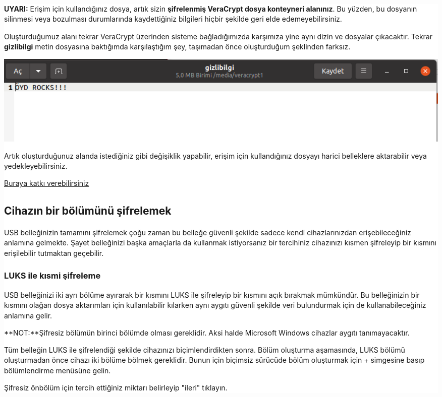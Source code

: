 
**UYARI:** Erişim için kullandığınız dosya, artık sizin **şifrelenmiş VeraCrypt dosya konteyneri alanınız**. Bu yüzden, bu dosyanın silinmesi veya bozulması durumlarında kaydettiğiniz bilgileri hiçbir şekilde geri elde edemeyebilirsiniz.  

Oluşturduğumuz alanı tekrar VeraCrypt üzerinden sisteme bağladığımızda karşımıza yine aynı dizin ve dosyalar çıkacaktır. Tekrar **gizlibilgi** metin dosyasına baktığımda karşılaştığım şey, taşımadan önce oluşturduğum şeklinden farksız.

![Final](luks_usb/vera28.PNG "Final")


Artık oluşturduğunuz alanda istediğiniz gibi değişiklik yapabilir, erişim için kullandığınız dosyayı harici belleklere aktarabilir veya yedekleyebilirsiniz.


[Buraya katkı verebilirsiniz](https://git.oyd.org.tr/oyd/guvenlik)

## Cihazın bir bölümünü şifrelemek

USB belleğinizin tamamını şifrelemek çoğu zaman bu belleğe güvenli şekilde sadece kendi cihazlarınızdan erişebileceğiniz anlamına gelmekte. Şayet belleğinizi başka amaçlarla da kullanmak istiyorsanız bir tercihiniz cihazınızı kısmen şifreleyip bir kısmını erişilebilir tutmaktan geçebilir.

### LUKS ile kısmi şifreleme

USB belleğinizi iki ayrı bölüme ayırarak bir kısmını LUKS ile şifreleyip bir kısmını açık bırakmak mümkündür. Bu belleğinizin bir kısmını olağan dosya aktarımları için kullanılabilir kılarken aynı aygıtı güvenli şekilde veri bulundurmak için de kullanabileceğiniz anlamına gelir.

**NOT:**Şifresiz bölümün birinci bölümde olması gereklidir. Aksi halde Microsoft Windows cihazlar aygıtı tanımayacaktır.

Tüm belleğin LUKS ile şifrelendiği şekilde cihazınızı biçimlendirdikten sonra. Bölüm oluşturma aşamasında, LUKS bölümü oluşturmadan önce cihazı iki bölüme bölmek gereklidir. Bunun için biçimsiz sürücüde bölüm oluşturmak için + simgesine basıp bölümlendirme menüsüne gelin.

Şifresiz önbölüm için tercih ettiğiniz miktarı belirleyip "ileri" tıklayın.
